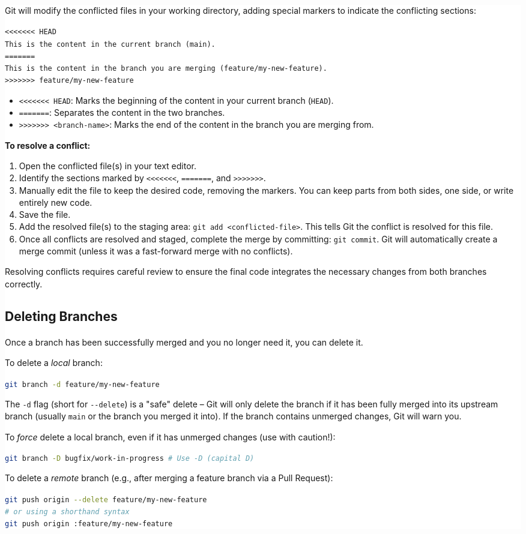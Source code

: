 Git will modify the conflicted files in your working directory, adding special markers to indicate the conflicting sections:

```
<<<<<<< HEAD
This is the content in the current branch (main).
=======
This is the content in the branch you are merging (feature/my-new-feature).
>>>>>>> feature/my-new-feature
```

*   `<<<<<<< HEAD`: Marks the beginning of the content in your current branch (`HEAD`).
*   `=======`: Separates the content in the two branches.
*   `>>>>>>> <branch-name>`: Marks the end of the content in the branch you are merging from.

**To resolve a conflict:**

1.  Open the conflicted file(s) in your text editor.
2.  Identify the sections marked by `<<<<<<<`, `=======`, and `>>>>>>>`.
3.  Manually edit the file to keep the desired code, removing the markers. You can keep parts from both sides, one side, or write entirely new code.
4.  Save the file.
5.  Add the resolved file(s) to the staging area: `git add <conflicted-file>`. This tells Git the conflict is resolved for this file.
6.  Once all conflicts are resolved and staged, complete the merge by committing: `git commit`. Git will automatically create a merge commit (unless it was a fast-forward merge with no conflicts).

Resolving conflicts requires careful review to ensure the final code integrates the necessary changes from both branches correctly.

## Deleting Branches

Once a branch has been successfully merged and you no longer need it, you can delete it.

To delete a *local* branch:

```bash
git branch -d feature/my-new-feature
```

The `-d` flag (short for `--delete`) is a "safe" delete – Git will only delete the branch if it has been fully merged into its upstream branch (usually `main` or the branch you merged it into). If the branch contains unmerged changes, Git will warn you.

To *force* delete a local branch, even if it has unmerged changes (use with caution!):

```bash
git branch -D bugfix/work-in-progress # Use -D (capital D)
```

To delete a *remote* branch (e.g., after merging a feature branch via a Pull Request):

```bash
git push origin --delete feature/my-new-feature
# or using a shorthand syntax
git push origin :feature/my-new-feature
```
